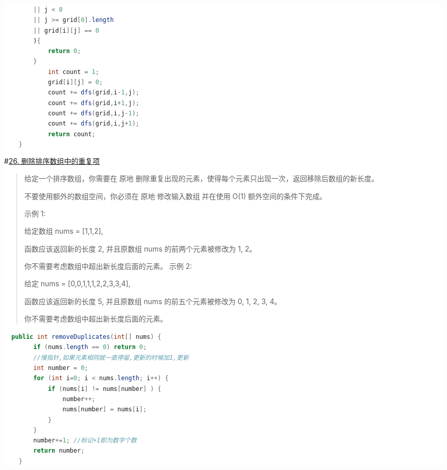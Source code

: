 ```java
        || j < 0
        || j >= grid[0].length
        || grid[i][j] == 0
        ){
            return 0;
        }
            int count = 1;
            grid[i][j] = 0;
            count += dfs(grid,i-1,j);
            count += dfs(grid,i+1,j);
            count += dfs(grid,i,j-1);
            count += dfs(grid,i,j+1);
            return count;
    }
```

#[26. 删除排序数组中的重复项](https://leetcode-cn.com/problems/remove-duplicates-from-sorted-array/)

>   给定一个排序数组，你需要在 原地 删除重复出现的元素，使得每个元素只出现一次，返回移除后数组的新长度。
>
>   不要使用额外的数组空间，你必须在 原地 修改输入数组 并在使用 O(1) 额外空间的条件下完成。
>
>    
>
>   示例 1:
>
>   给定数组 nums = [1,1,2], 
>
>   函数应该返回新的长度 2, 并且原数组 nums 的前两个元素被修改为 1, 2。 
>
>   你不需要考虑数组中超出新长度后面的元素。
>   示例 2:
>
>   给定 nums = [0,0,1,1,1,2,2,3,3,4],
>
>   函数应该返回新的长度 5, 并且原数组 nums 的前五个元素被修改为 0, 1, 2, 3, 4。
>
>   你不需要考虑数组中超出新长度后面的元素。
>

```java
  public int removeDuplicates(int[] nums) {
        if (nums.length == 0) return 0;  
        //慢指针,如果元素相同就一直停留,更新的时候加1,更新
        int number = 0;
        for (int i=0; i < nums.length; i++) {  
            if (nums[i] != nums[number] ) {  
                number++;  
                nums[number] = nums[i];  
            }  
        }  
        number+=1; //标记+1即为数字个数  
        return number;  
    }
```
